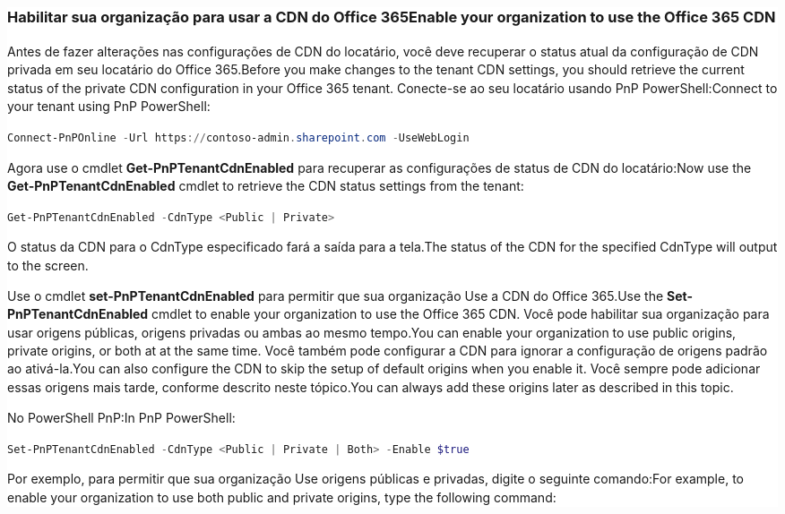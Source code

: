 ### <a name="enable-your-organization-to-use-the-office-365-cdn"></a><span data-ttu-id="d3e20-362">Habilitar sua organização para usar a CDN do Office 365</span><span class="sxs-lookup"><span data-stu-id="d3e20-362">Enable your organization to use the Office 365 CDN</span></span>

<span data-ttu-id="d3e20-363">Antes de fazer alterações nas configurações de CDN do locatário, você deve recuperar o status atual da configuração de CDN privada em seu locatário do Office 365.</span><span class="sxs-lookup"><span data-stu-id="d3e20-363">Before you make changes to the tenant CDN settings, you should retrieve the current status of the private CDN configuration in your Office 365 tenant.</span></span> <span data-ttu-id="d3e20-364">Conecte-se ao seu locatário usando PnP PowerShell:</span><span class="sxs-lookup"><span data-stu-id="d3e20-364">Connect to your tenant using PnP PowerShell:</span></span>

``` powershell
Connect-PnPOnline -Url https://contoso-admin.sharepoint.com -UseWebLogin
```

<span data-ttu-id="d3e20-365">Agora use o cmdlet **Get-PnPTenantCdnEnabled** para recuperar as configurações de status de CDN do locatário:</span><span class="sxs-lookup"><span data-stu-id="d3e20-365">Now use the **Get-PnPTenantCdnEnabled** cmdlet to retrieve the CDN status settings from the tenant:</span></span>

``` powershell
Get-PnPTenantCdnEnabled -CdnType <Public | Private>
```

<span data-ttu-id="d3e20-366">O status da CDN para o CdnType especificado fará a saída para a tela.</span><span class="sxs-lookup"><span data-stu-id="d3e20-366">The status of the CDN for the specified CdnType will output to the screen.</span></span>

<span data-ttu-id="d3e20-367">Use o cmdlet **set-PnPTenantCdnEnabled** para permitir que sua organização Use a CDN do Office 365.</span><span class="sxs-lookup"><span data-stu-id="d3e20-367">Use the **Set-PnPTenantCdnEnabled** cmdlet to enable your organization to use the Office 365 CDN.</span></span> <span data-ttu-id="d3e20-368">Você pode habilitar sua organização para usar origens públicas, origens privadas ou ambas ao mesmo tempo.</span><span class="sxs-lookup"><span data-stu-id="d3e20-368">You can enable your organization to use public origins, private origins, or both at at the same time.</span></span> <span data-ttu-id="d3e20-369">Você também pode configurar a CDN para ignorar a configuração de origens padrão ao ativá-la.</span><span class="sxs-lookup"><span data-stu-id="d3e20-369">You can also configure the CDN to skip the setup of default origins when you enable it.</span></span> <span data-ttu-id="d3e20-370">Você sempre pode adicionar essas origens mais tarde, conforme descrito neste tópico.</span><span class="sxs-lookup"><span data-stu-id="d3e20-370">You can always add these origins later as described in this topic.</span></span>
  
<span data-ttu-id="d3e20-371">No PowerShell PnP:</span><span class="sxs-lookup"><span data-stu-id="d3e20-371">In PnP PowerShell:</span></span>

``` powershell
Set-PnPTenantCdnEnabled -CdnType <Public | Private | Both> -Enable $true
```

<span data-ttu-id="d3e20-372">Por exemplo, para permitir que sua organização Use origens públicas e privadas, digite o seguinte comando:</span><span class="sxs-lookup"><span data-stu-id="d3e20-372">For example, to enable your organization to use both public and private origins, type the following command:</span></span>

